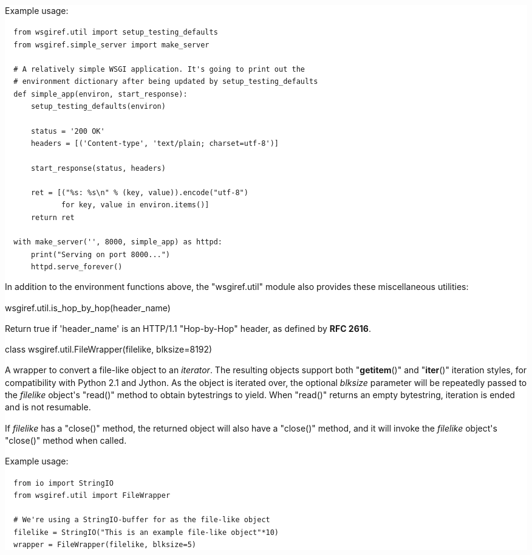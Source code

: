    Example usage:

      from wsgiref.util import setup_testing_defaults
      from wsgiref.simple_server import make_server

      # A relatively simple WSGI application. It's going to print out the
      # environment dictionary after being updated by setup_testing_defaults
      def simple_app(environ, start_response):
          setup_testing_defaults(environ)

          status = '200 OK'
          headers = [('Content-type', 'text/plain; charset=utf-8')]

          start_response(status, headers)

          ret = [("%s: %s\n" % (key, value)).encode("utf-8")
                 for key, value in environ.items()]
          return ret

      with make_server('', 8000, simple_app) as httpd:
          print("Serving on port 8000...")
          httpd.serve_forever()

In addition to the environment functions above, the "wsgiref.util"
module also provides these miscellaneous utilities:

wsgiref.util.is_hop_by_hop(header_name)

   Return true if 'header_name' is an HTTP/1.1 "Hop-by-Hop" header, as
   defined by **RFC 2616**.

class wsgiref.util.FileWrapper(filelike, blksize=8192)

   A wrapper to convert a file-like object to an *iterator*.  The
   resulting objects support both "__getitem__()" and "__iter__()"
   iteration styles, for compatibility with Python 2.1 and Jython. As
   the object is iterated over, the optional *blksize* parameter will
   be repeatedly passed to the *filelike* object's "read()" method to
   obtain bytestrings to yield.  When "read()" returns an empty
   bytestring, iteration is ended and is not resumable.

   If *filelike* has a "close()" method, the returned object will also
   have a "close()" method, and it will invoke the *filelike* object's
   "close()" method when called.

   Example usage:

      from io import StringIO
      from wsgiref.util import FileWrapper

      # We're using a StringIO-buffer for as the file-like object
      filelike = StringIO("This is an example file-like object"*10)
      wrapper = FileWrapper(filelike, blksize=5)
